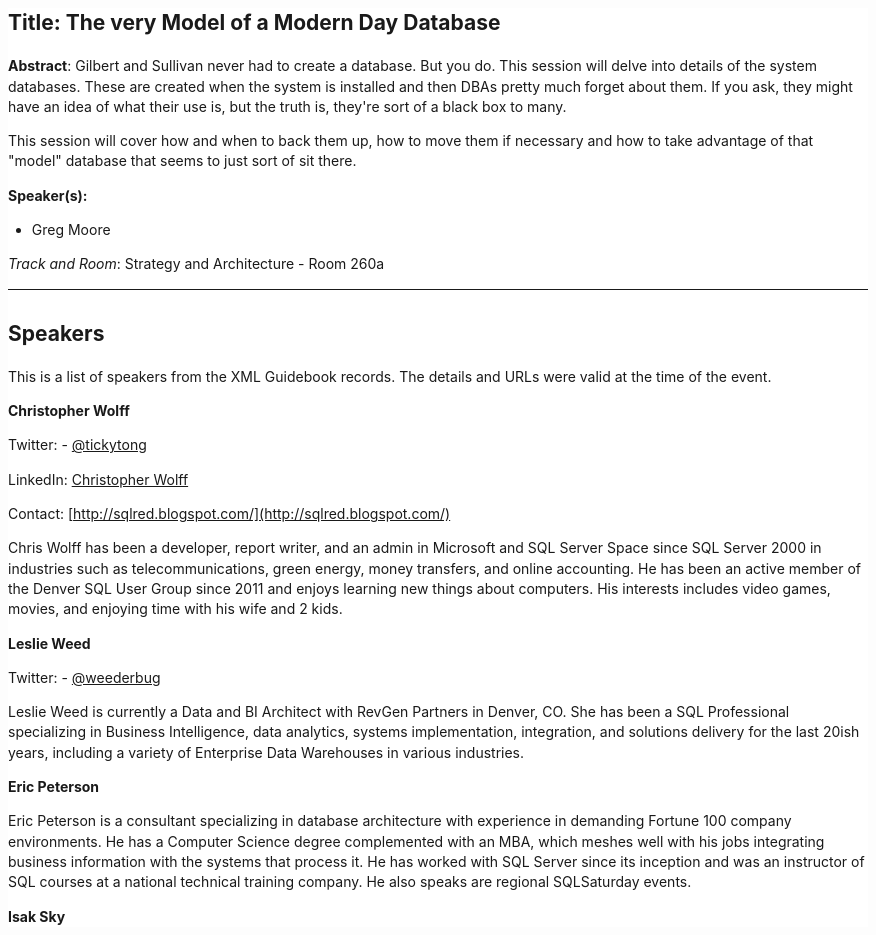  
## Title: The very Model of a Modern Day Database
 
**Abstract**:
Gilbert and Sullivan never had to create a database. But you do. This session will delve into details of the system databases.
These are created when the system is installed and then DBAs pretty much forget about them.  If you ask, they might have an idea of what their use is, but the truth is, they're sort of a black box to many.

This session will cover how and when to back them up, how to move them if necessary and how to take advantage of that "model" database that seems to just sort of sit there.
 
**Speaker(s):**
- Greg Moore
 
*Track and Room*: Strategy and Architecture - Room 260a
 
----------------------------------------------------------------------------------- 
 
## <a name="#speakers"></a>Speakers
This is a list of speakers from the XML Guidebook records. The details and URLs were valid at the time of the event.
 
 
**Christopher Wolff**
 
Twitter:  - [@tickytong](https://www.twitter.com/@tickytong)
 
LinkedIn: [Christopher Wolff](https://www.linkedin.com/pub/christopher-wolff/11/a07/458)
 
Contact: [http://sqlred.blogspot.com/](http://sqlred.blogspot.com/)
 
Chris Wolff has been a developer, report writer, and an admin in Microsoft and SQL Server Space since SQL Server 2000 in industries such as telecommunications, green energy, money transfers, and online accounting. He has been an active member of the Denver SQL User Group since 2011 and enjoys learning new things about computers. His interests includes video games, movies, and enjoying time with his wife and 2 kids.
 
**Leslie Weed**
 
Twitter:  - [@weederbug](https://www.twitter.com/@weederbug)
 
Leslie Weed is currently a Data and BI Architect with RevGen Partners in Denver, CO. She has been a SQL Professional specializing in Business Intelligence, data analytics, systems implementation, integration, and solutions delivery for the last 20ish years, including a variety of Enterprise Data Warehouses in various industries.
 
**Eric Peterson**
 
Eric Peterson is a consultant specializing in database architecture with experience in demanding Fortune 100 company environments. He has a Computer Science degree complemented with an MBA, which meshes well with his jobs integrating business information with the systems that process it. He has worked with SQL Server since its inception and was an instructor of SQL courses at a national technical training company. He also speaks are regional SQLSaturday events.
 
**Isak Sky**
 